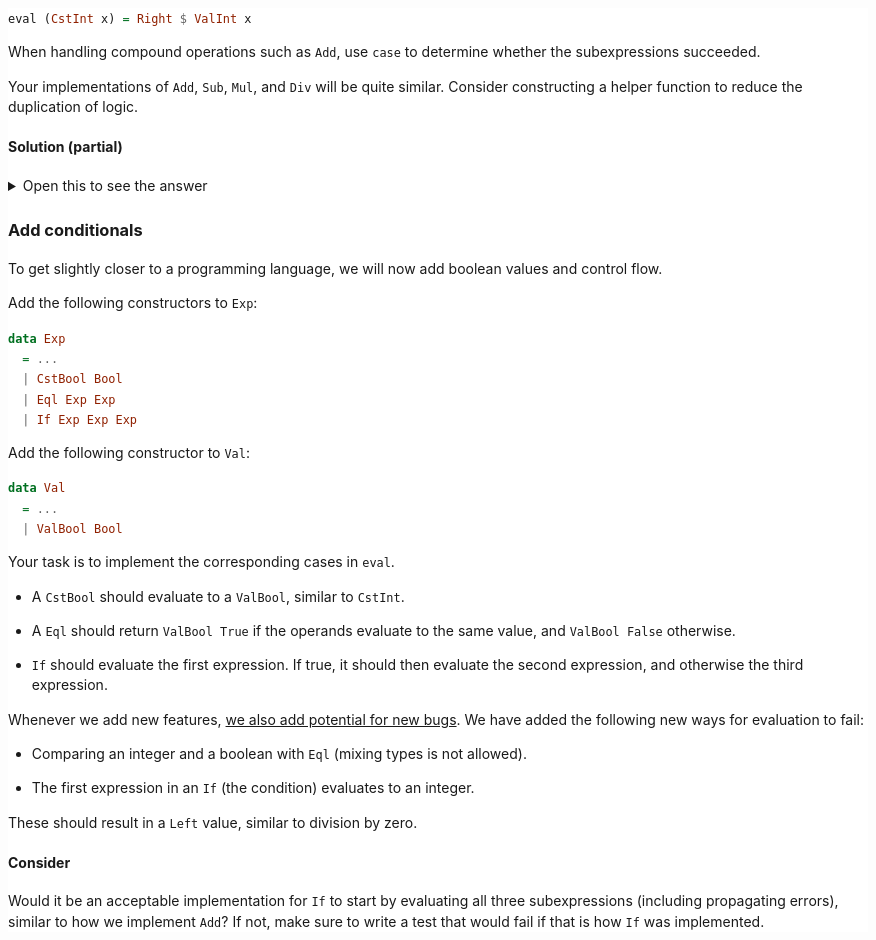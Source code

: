 ```Haskell
eval (CstInt x) = Right $ ValInt x
```

When handling compound operations such as `Add`, use `case` to determine whether
the subexpressions succeeded.

Your implementations of `Add`, `Sub`, `Mul`, and `Div` will be quite similar.
Consider constructing a helper function to reduce the duplication of logic.

#### Solution (partial)

<details><summary>Open this to see the answer</summary></details>

### Add conditionals

To get slightly closer to a programming language, we will now add boolean values
and control flow.

Add the following constructors to `Exp`:

```Haskell
data Exp
  = ...
  | CstBool Bool
  | Eql Exp Exp
  | If Exp Exp Exp
```

Add the following constructor to `Val`:

```Haskell
data Val
  = ...
  | ValBool Bool
```

Your task is to implement the corresponding cases in `eval`.

* A `CstBool` should evaluate to a `ValBool`, similar to `CstInt`.

* A `Eql` should return `ValBool True` if the operands evaluate to the same
  value, and `ValBool False` otherwise.

* `If` should evaluate the first expression. If true, it should then evaluate
  the second expression, and otherwise the third expression.

Whenever we add new features, [we also add potential for new
bugs](https://dl.acm.org/doi/pdf/10.1145/1283920.1283936). We have added the
following new ways for evaluation to fail:

* Comparing an integer and a boolean with `Eql` (mixing types is not allowed).

* The first expression in an `If` (the condition) evaluates to an integer.

These should result in a `Left` value, similar to division by zero.

#### Consider

Would it be an acceptable implementation for `If` to start by evaluating all
three subexpressions (including propagating errors), similar to how we implement
`Add`? If not, make sure to write a test that would fail if that is how `If` was
implemented.
